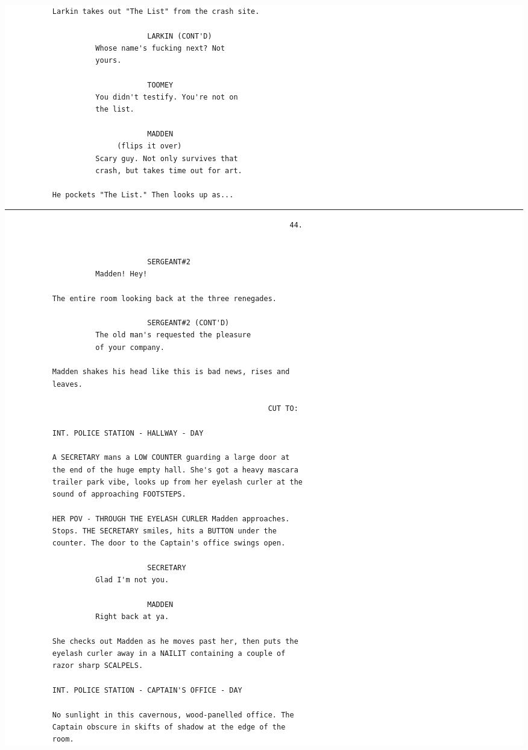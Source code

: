                Larkin takes out "The List" from the crash site.

                                     LARKIN (CONT'D)
                         Whose name's fucking next? Not
                         yours.

                                     TOOMEY
                         You didn't testify. You're not on
                         the list.

                                     MADDEN
                              (flips it over)
                         Scary guy. Not only survives that
                         crash, but takes time out for art.

               He pockets "The List." Then looks up as...

-----------------------------------------------------------------------------------------------------
                                                                      44.


                                     SERGEANT#2
                         Madden! Hey!

               The entire room looking back at the three renegades.

                                     SERGEANT#2 (CONT'D)
                         The old man's requested the pleasure
                         of your company.

               Madden shakes his head like this is bad news, rises and
               leaves.

                                                                 CUT TO:

               INT. POLICE STATION - HALLWAY - DAY

               A SECRETARY mans a LOW COUNTER guarding a large door at
               the end of the huge empty hall. She's got a heavy mascara
               trailer park vibe, looks up from her eyelash curler at the
               sound of approaching FOOTSTEPS.

               HER POV - THROUGH THE EYELASH CURLER Madden approaches.
               Stops. THE SECRETARY smiles, hits a BUTTON under the
               counter. The door to the Captain's office swings open.

                                     SECRETARY
                         Glad I'm not you.

                                     MADDEN
                         Right back at ya.

               She checks out Madden as he moves past her, then puts the
               eyelash curler away in a NAILIT containing a couple of
               razor sharp SCALPELS.

               INT. POLICE STATION - CAPTAIN'S OFFICE - DAY

               No sunlight in this cavernous, wood-panelled office. The
               Captain obscure in skifts of shadow at the edge of the
               room.
